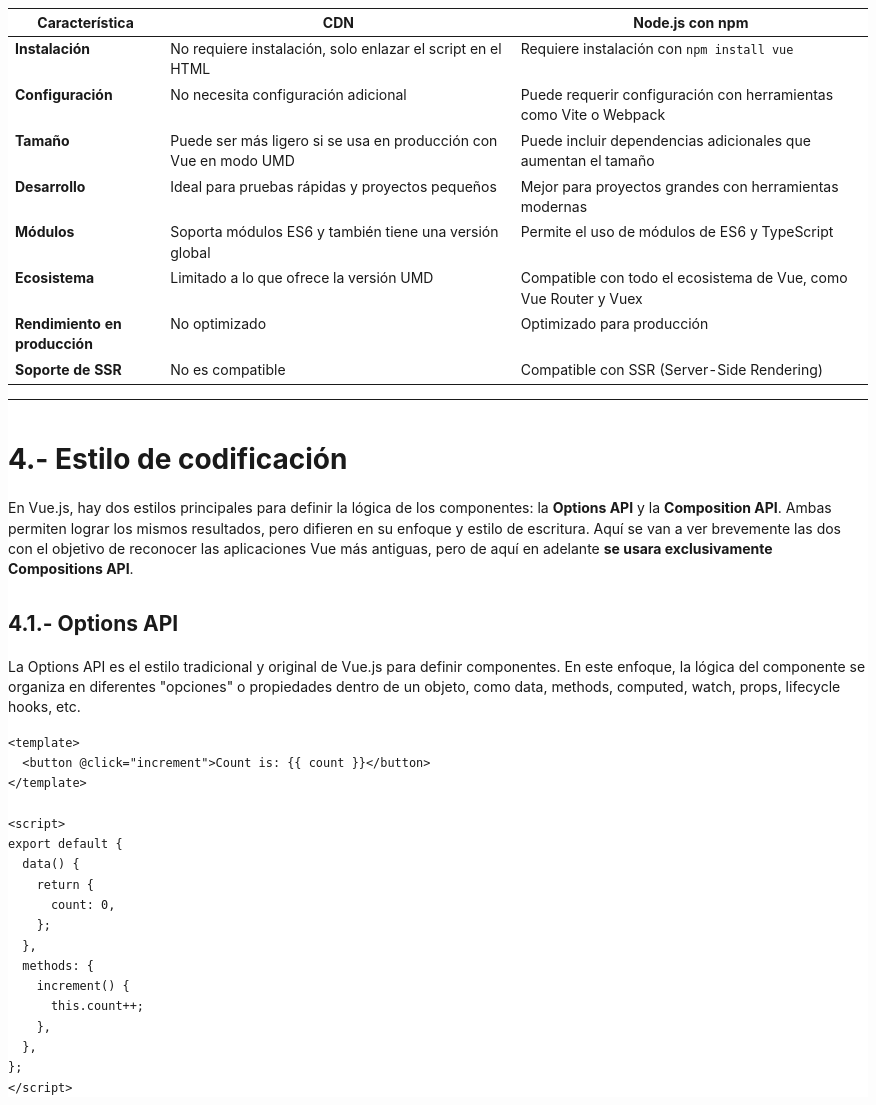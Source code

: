 | Característica      | CDN                            | Node.js con npm               |
|--------------------|--------------------------------|-------------------------------|
| **Instalación**   | No requiere instalación, solo enlazar el script en el HTML | Requiere instalación con `npm install vue` |
| **Configuración**  | No necesita configuración adicional | Puede requerir configuración con herramientas como Vite o Webpack |
| **Tamaño**        | Puede ser más ligero si se usa en producción con Vue en modo UMD | Puede incluir dependencias adicionales que aumentan el tamaño |
| **Desarrollo**    | Ideal para pruebas rápidas y proyectos pequeños | Mejor para proyectos grandes con herramientas modernas |
| **Módulos**       | Soporta módulos ES6 y también tiene una versión global | Permite el uso de módulos de ES6 y TypeScript |
| **Ecosistema**    | Limitado a lo que ofrece la versión UMD | Compatible con todo el ecosistema de Vue, como Vue Router y Vuex |
| **Rendimiento en producción**   | No optimizado | Optimizado para producción |
| **Soporte de SSR**| No es compatible | Compatible con SSR (Server-Side Rendering) |


----

# 4.- Estilo de codificación

En Vue.js, hay dos estilos principales para definir la lógica de los componentes: la **Options API** y la **Composition API**. Ambas permiten lograr los mismos resultados, pero difieren en su enfoque y estilo de escritura. Aquí se van a ver brevemente las dos con el objetivo de reconocer las aplicaciones Vue más antiguas, pero de aquí en adelante **se usara exclusivamente Compositions API**.

## 4.1.- Options API

La Options API es el estilo tradicional y original de Vue.js para definir componentes. En este enfoque, la lógica del componente se organiza en diferentes "opciones" o propiedades dentro de un objeto, como data, methods, computed, watch, props, lifecycle hooks, etc.

```vue
<template>
  <button @click="increment">Count is: {{ count }}</button>
</template>

<script>
export default {
  data() {
    return {
      count: 0,
    };
  },
  methods: {
    increment() {
      this.count++;
    },
  },
};
</script>
```
